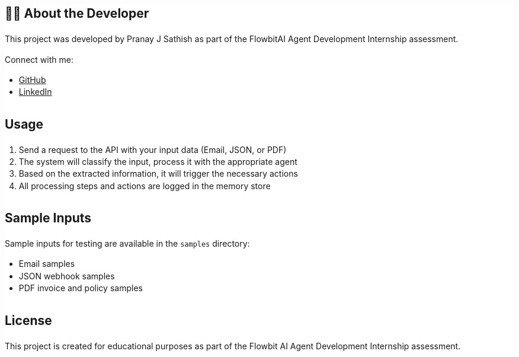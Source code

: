 ## 👨‍💻 About the Developer

This project was developed by Pranay J Sathish as part of the FlowbitAI Agent Development Internship assessment.

Connect with me:
- [GitHub](https://github.com/pranaysathish)
- [LinkedIn](https://www.linkedin.com/in/pranay-j-sathish/)

## Usage

1. Send a request to the API with your input data (Email, JSON, or PDF)
2. The system will classify the input, process it with the appropriate agent
3. Based on the extracted information, it will trigger the necessary actions
4. All processing steps and actions are logged in the memory store

## Sample Inputs

Sample inputs for testing are available in the `samples` directory:
- Email samples
- JSON webhook samples
- PDF invoice and policy samples

## License

This project is created for educational purposes as part of the Flowbit AI Agent Development Internship assessment.
